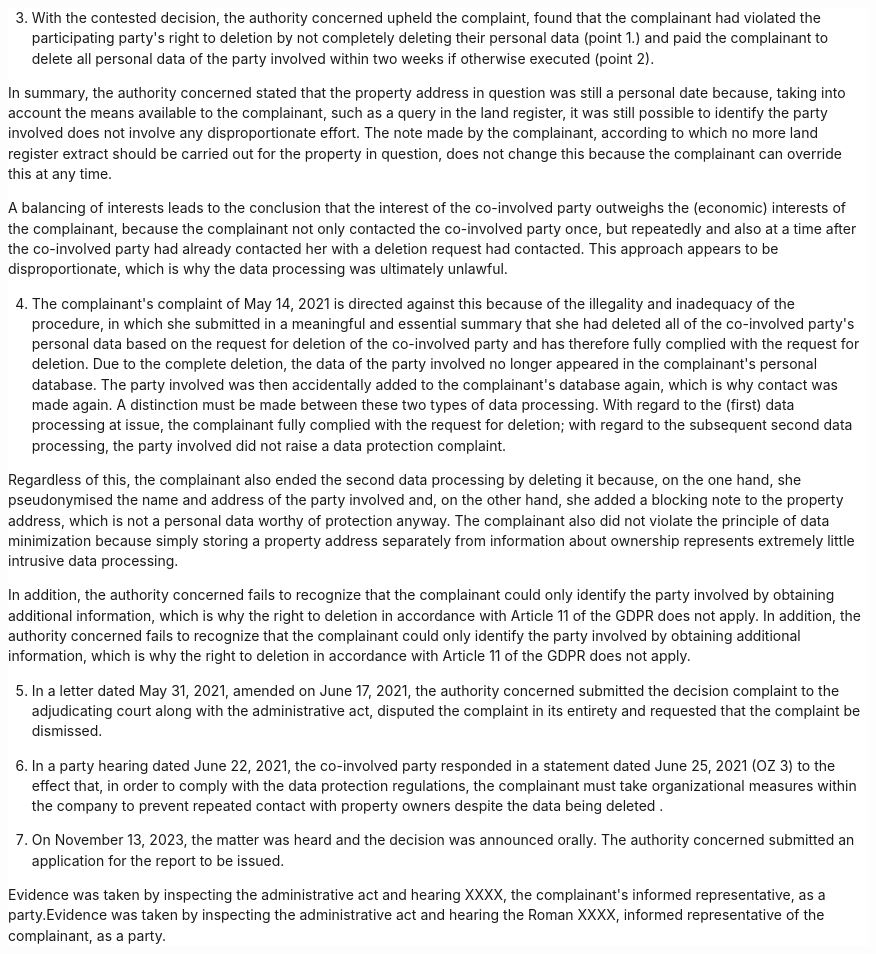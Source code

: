 3. With the contested decision, the authority concerned upheld the complaint, found that the complainant had violated the participating party's right to deletion by not completely deleting their personal data (point 1.) and paid the complainant to delete all personal data of the party involved within two weeks if otherwise executed (point 2).

In summary, the authority concerned stated that the property address in question was still a personal date because, taking into account the means available to the complainant, such as a query in the land register, it was still possible to identify the party involved does not involve any disproportionate effort. The note made by the complainant, according to which no more land register extract should be carried out for the property in question, does not change this because the complainant can override this at any time.

A balancing of interests leads to the conclusion that the interest of the co-involved party outweighs the (economic) interests of the complainant, because the complainant not only contacted the co-involved party once, but repeatedly and also at a time after the co-involved party had already contacted her with a deletion request had contacted. This approach appears to be disproportionate, which is why the data processing was ultimately unlawful.

4. The complainant's complaint of May 14, 2021 is directed against this because of the illegality and inadequacy of the procedure, in which she submitted in a meaningful and essential summary that she had deleted all of the co-involved party's personal data based on the request for deletion of the co-involved party and has therefore fully complied with the request for deletion. Due to the complete deletion, the data of the party involved no longer appeared in the complainant's personal database. The party involved was then accidentally added to the complainant's database again, which is why contact was made again. A distinction must be made between these two types of data processing. With regard to the (first) data processing at issue, the complainant fully complied with the request for deletion; with regard to the subsequent second data processing, the party involved did not raise a data protection complaint.

Regardless of this, the complainant also ended the second data processing by deleting it because, on the one hand, she pseudonymised the name and address of the party involved and, on the other hand, she added a blocking note to the property address, which is not a personal data worthy of protection anyway. The complainant also did not violate the principle of data minimization because simply storing a property address separately from information about ownership represents extremely little intrusive data processing.

In addition, the authority concerned fails to recognize that the complainant could only identify the party involved by obtaining additional information, which is why the right to deletion in accordance with Article 11 of the GDPR does not apply. In addition, the authority concerned fails to recognize that the complainant could only identify the party involved by obtaining additional information, which is why the right to deletion in accordance with Article 11 of the GDPR does not apply.

5. In a letter dated May 31, 2021, amended on June 17, 2021, the authority concerned submitted the decision complaint to the adjudicating court along with the administrative act, disputed the complaint in its entirety and requested that the complaint be dismissed.

6. In a party hearing dated June 22, 2021, the co-involved party responded in a statement dated June 25, 2021 (OZ 3) to the effect that, in order to comply with the data protection regulations, the complainant must take organizational measures within the company to prevent repeated contact with property owners despite the data being deleted .

7. On November 13, 2023, the matter was heard and the decision was announced orally. The authority concerned submitted an application for the report to be issued.

Evidence was taken by inspecting the administrative act and hearing XXXX, the complainant's informed representative, as a party.Evidence was taken by inspecting the administrative act and hearing the Roman XXXX, informed representative of the complainant, as a party.
